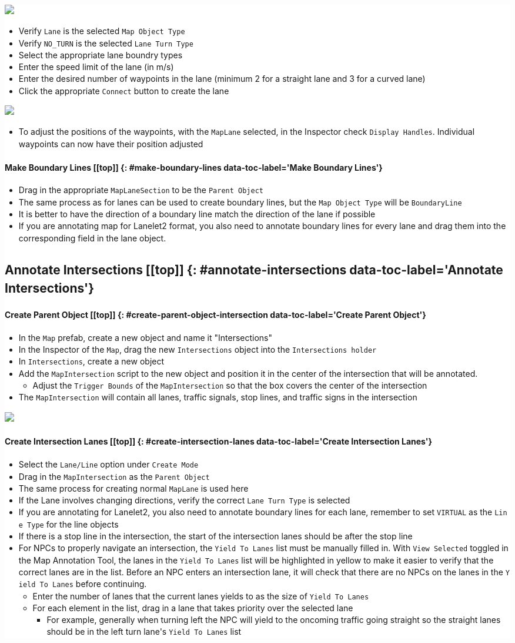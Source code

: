 [![](images/annotation-createEndWaypoint.png)](images/full_size_images/annotation-createEndWaypoint.png)

- Verify `Lane` is the selected `Map Object Type`
- Verify `NO_TURN` is the selected `Lane Turn Type`
- Select the appropriate lane boundry types
- Enter the speed limit of the lane (in m/s)
- Enter the desired number of waypoints in the lane (minimum 2 for a straight lane and 3 for a curved lane) 
- Click the appropriate `Connect` button to create the lane

[![](images/annotation-createLane.png)](images/full_size_images/annotation-createLane.png)

- To adjust the positions of the waypoints, with the `MapLane` selected, in the Inspector check `Display Handles`. Individual waypoints can now have their position adjusted

#### Make Boundary Lines [[top]] {: #make-boundary-lines data-toc-label='Make Boundary Lines'}
- Drag in the appropriate `MapLaneSection` to be the `Parent Object`
- The same process as for lanes can be used to create boundary lines, but the `Map Object Type` will be `BoundaryLine`
- It is better to have the direction of a boundary line match the direction of the lane if possible
- If you are annotating map for Lanelet2 format, you also need to annotate boundary lines for every lane and drag them into the corresponding field in the lane object.


## Annotate Intersections [[top]] {: #annotate-intersections data-toc-label='Annotate Intersections'}
#### Create Parent Object [[top]] {: #create-parent-object-intersection data-toc-label='Create Parent Object'}
- In the `Map` prefab, create a new object and name it "Intersections"
- In the Inspector of the `Map`, drag the new `Intersections` object into the `Intersections holder`
- In `Intersections`, create a new object
- Add the `MapIntersection` script to the new object and position it in the center of the intersection that will be annotated.
    - Adjust the `Trigger Bounds` of the `MapIntersection` so that the box covers the center of the intersection
- The `MapIntersection` will contain all lanes, traffic signals, stop lines, and traffic signs in the intersection

[![](images/annotation-intersectionBounds.png)](images/full_size_images/annotation-intersectionBounds.png)

#### Create Intersection Lanes [[top]] {: #create-intersection-lanes data-toc-label='Create Intersection Lanes'}
- Select the `Lane/Line` option under `Create Mode`
- Drag in the `MapIntersection` as the `Parent Object`
- The same process for creating normal `MapLane` is used here
- If the Lane involves changing directions, verify the correct `Lane Turn Type` is selected
- If you are annotating for Lanelet2, you also need to annotate boundary lines for each lane, remember to set `VIRTUAL` as the `Line Type` for the line objects
- If there is a stop line in the intersection, the start of the intersection lanes should be after the stop line
- For NPCs to properly navigate an intersection, the `Yield To Lanes` list must be manually filled in. With `View Selected` toggled in the Map Annotation Tool, the lanes in the `Yield To Lanes` list will be highlighted in yellow to make it easier to verify that the correct lanes are in the list. Before an NPC enters an intersection lane, it will check that there are no NPCs on the lanes in the `Yield To Lanes` before continuing.
    - Enter the number of lanes that the current lanes yields to as the size of `Yield To Lanes`
    - For each element in the list, drag in a lane that takes priority over the selected lane
        - For example, generally when turning left the NPC will yield to the oncoming traffic going straight so the straight lanes should be in the left turn lane's `Yield To Lanes` list
